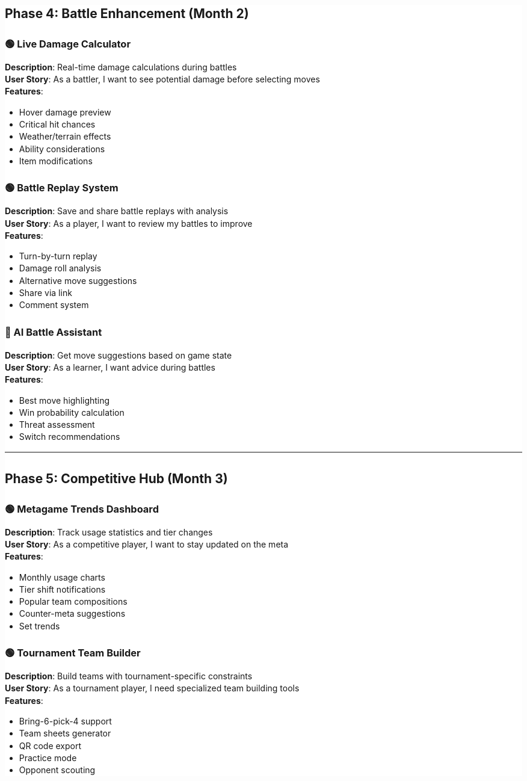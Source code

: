 
## Phase 4: Battle Enhancement (Month 2)

### 🟢 Live Damage Calculator
**Description**: Real-time damage calculations during battles  
**User Story**: As a battler, I want to see potential damage before selecting moves  
**Features**:
- Hover damage preview
- Critical hit chances
- Weather/terrain effects
- Ability considerations
- Item modifications

### 🟢 Battle Replay System
**Description**: Save and share battle replays with analysis  
**User Story**: As a player, I want to review my battles to improve  
**Features**:
- Turn-by-turn replay
- Damage roll analysis
- Alternative move suggestions
- Share via link
- Comment system

### 🔵 AI Battle Assistant
**Description**: Get move suggestions based on game state  
**User Story**: As a learner, I want advice during battles  
**Features**:
- Best move highlighting
- Win probability calculation
- Threat assessment
- Switch recommendations

---

## Phase 5: Competitive Hub (Month 3)

### 🟢 Metagame Trends Dashboard
**Description**: Track usage statistics and tier changes  
**User Story**: As a competitive player, I want to stay updated on the meta  
**Features**:
- Monthly usage charts
- Tier shift notifications
- Popular team compositions
- Counter-meta suggestions
- Set trends

### 🟢 Tournament Team Builder
**Description**: Build teams with tournament-specific constraints  
**User Story**: As a tournament player, I need specialized team building tools  
**Features**:
- Bring-6-pick-4 support
- Team sheets generator
- QR code export
- Practice mode
- Opponent scouting
